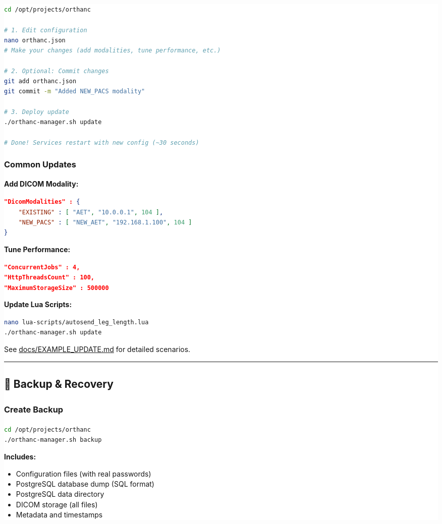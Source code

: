 ```bash
cd /opt/projects/orthanc

# 1. Edit configuration
nano orthanc.json
# Make your changes (add modalities, tune performance, etc.)

# 2. Optional: Commit changes
git add orthanc.json
git commit -m "Added NEW_PACS modality"

# 3. Deploy update
./orthanc-manager.sh update

# Done! Services restart with new config (~30 seconds)
```

### Common Updates

**Add DICOM Modality:**
```json
"DicomModalities" : {
    "EXISTING" : [ "AET", "10.0.0.1", 104 ],
    "NEW_PACS" : [ "NEW_AET", "192.168.1.100", 104 ]
}
```

**Tune Performance:**
```json
"ConcurrentJobs" : 4,
"HttpThreadsCount" : 100,
"MaximumStorageSize" : 500000
```

**Update Lua Scripts:**
```bash
nano lua-scripts/autosend_leg_length.lua
./orthanc-manager.sh update
```

See [docs/EXAMPLE_UPDATE.md](docs/EXAMPLE_UPDATE.md) for detailed scenarios.

---

## 💾 Backup & Recovery

### Create Backup

```bash
cd /opt/projects/orthanc
./orthanc-manager.sh backup
```

**Includes:**
- Configuration files (with real passwords)
- PostgreSQL database dump (SQL format)
- PostgreSQL data directory
- DICOM storage (all files)
- Metadata and timestamps
